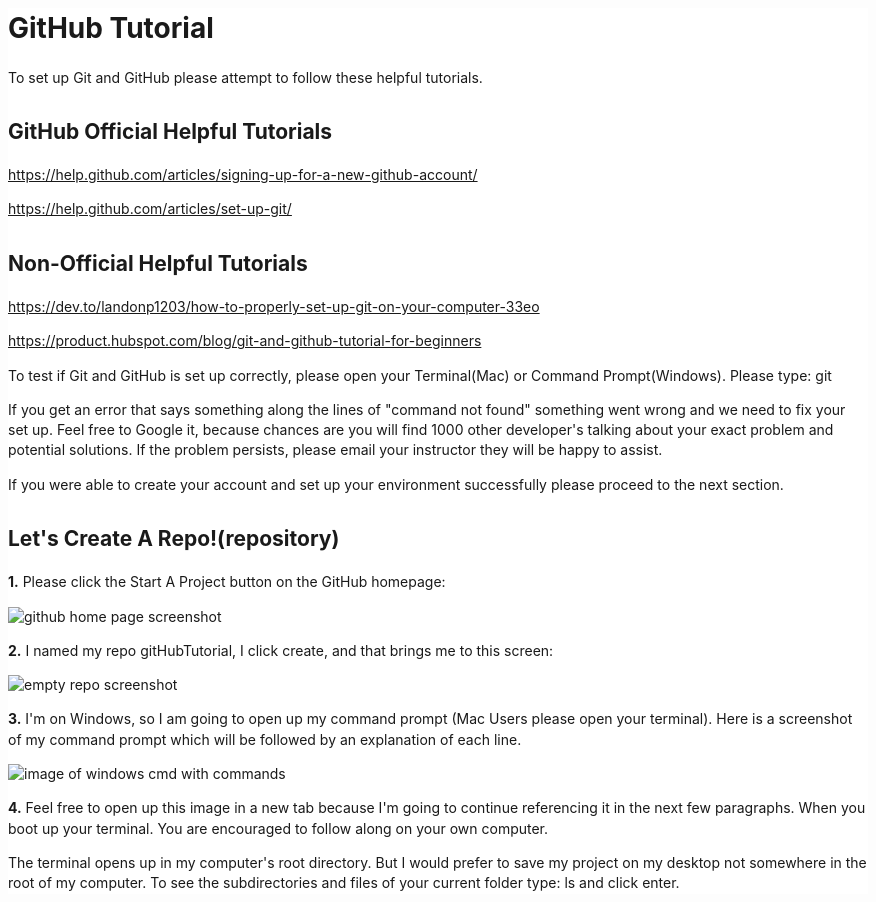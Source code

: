 # GitHub Tutorial

To set up Git and GitHub please attempt to follow these helpful tutorials.

## GitHub Official Helpful Tutorials

https://help.github.com/articles/signing-up-for-a-new-github-account/  


https://help.github.com/articles/set-up-git/


## Non-Official Helpful Tutorials

https://dev.to/landonp1203/how-to-properly-set-up-git-on-your-computer-33eo

https://product.hubspot.com/blog/git-and-github-tutorial-for-beginners


To test if Git and GitHub is set up correctly, please open your Terminal(Mac) or Command Prompt(Windows). Please type: git

If you get an error that says something along the lines of "command not found" something went wrong and we need to fix your set up. Feel free to Google it, because chances are you will find 1000 other developer's talking about your exact problem and potential solutions. If the problem persists, please email your instructor they will be happy to assist.

If you were able to create your account and set up your environment successfully please proceed to the next section.

##  Let's Create A Repo!(repository)

**1.** Please click the Start A Project button on the GitHub homepage:

<img alt="github home page screenshot" src="images/startAproject.png" width="500">

**2.** I named my repo gitHubTutorial, I click create, and that brings me to this screen:

<img alt="empty repo screenshot" src="images/emptyRepoScreen.png" width="500">

**3.** I'm on Windows, so I am going to open up my command prompt (Mac Users please open your terminal). Here is a screenshot of my command prompt which will be followed by an explanation of each line.

<img alt="image of windows cmd with commands" src="images/screenshotOfTerminal.png" width="500">

**4.** Feel free to open up this image in a new tab because I'm going to continue referencing it in the next few paragraphs. When you boot up your terminal. You are encouraged to follow along on your own computer.

The terminal opens up in my computer's root directory. But I would prefer to save my project on my desktop not somewhere in the root of my computer. To see the subdirectories and files of your current folder type: ls
and click enter.
